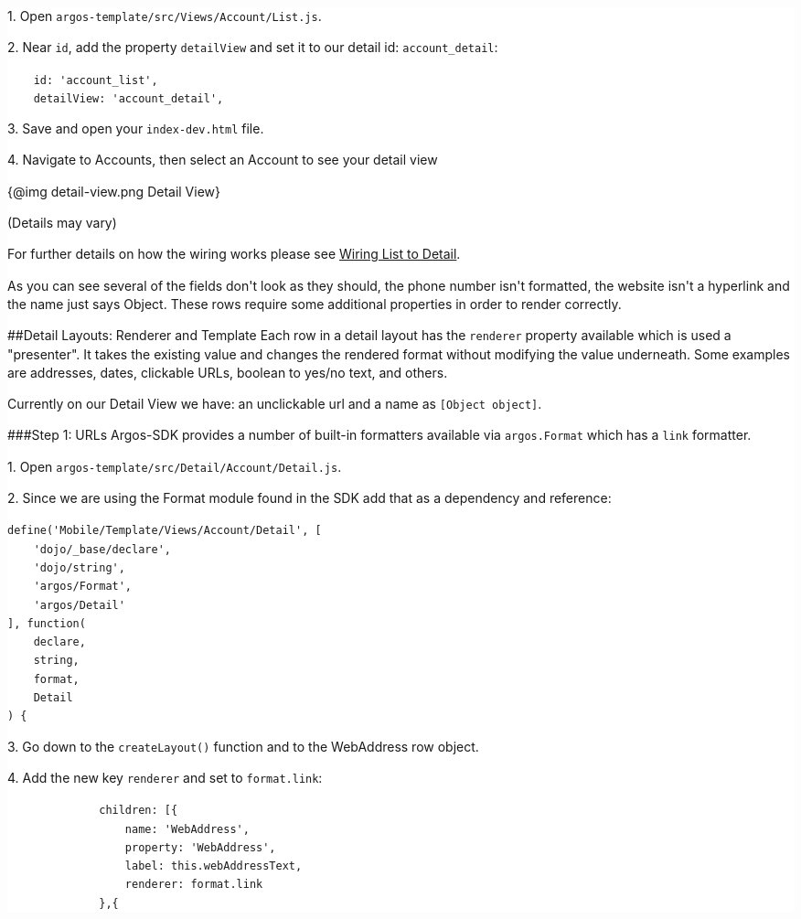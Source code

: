 1\. Open `argos-template/src/Views/Account/List.js`.

2\. Near `id`, add the property `detailView` and set it to our detail id: `account_detail`:

        id: 'account_list',
        detailView: 'account_detail',

3\. Save and open your `index-dev.html` file.

4\. Navigate to Accounts, then select an Account to see your detail view


{@img detail-view.png Detail View}

(Details may vary)

For further details on how the wiring works please see [Wiring List to Detail](#!/guide/v2_appendix_wire_list_to_detail).

As you can see several of the fields don't look as they should, the phone number isn't formatted, the website isn't a hyperlink and the name 
just says Object. These rows require some additional properties in order to render correctly.

##Detail Layouts: Renderer and Template
Each row in a detail layout has the `renderer` property available which is used a "presenter". It takes the existing value and changes the
 rendered format without modifying the value underneath. Some examples are addresses, dates, clickable URLs, boolean to yes/no text, and others. 

Currently on our Detail View we have: an unclickable url and a name as `[Object object]`.

###Step 1: URLs
Argos-SDK provides a number of built-in formatters available via `argos.Format` which has a `link` formatter.


1\. Open `argos-template/src/Detail/Account/Detail.js`.

2\. Since we are using the Format module found in the SDK add that as a dependency and reference:

    define('Mobile/Template/Views/Account/Detail', [
        'dojo/_base/declare',
        'dojo/string',
        'argos/Format',
        'argos/Detail'
    ], function(
        declare,
        string,
        format,
        Detail
    ) {

3\. Go down to the `createLayout()` function and to the WebAddress row object.

4\. Add the new key `renderer` and set to `format.link`:

                  children: [{
                      name: 'WebAddress',
                      property: 'WebAddress',
                      label: this.webAddressText,
                      renderer: format.link
                  },{
